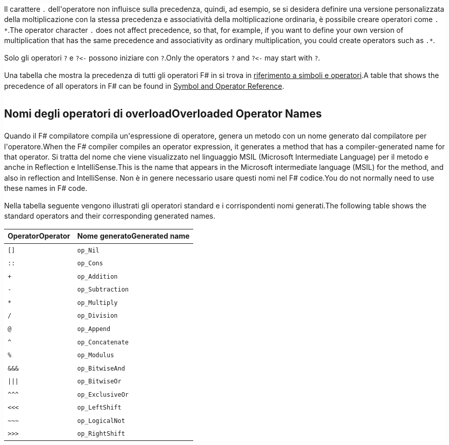 <span data-ttu-id="e6119-121">Il carattere `.` dell'operatore non influisce sulla precedenza, quindi, ad esempio, se si desidera definire una versione personalizzata della moltiplicazione con la stessa precedenza e associatività della moltiplicazione ordinaria, è possibile creare operatori come `.*`.</span><span class="sxs-lookup"><span data-stu-id="e6119-121">The operator character `.` does not affect precedence, so that, for example, if you want to define your own version of multiplication that has the same precedence and associativity as ordinary multiplication, you could create operators such as `.*`.</span></span>

<span data-ttu-id="e6119-122">Solo gli operatori `?` e `?<-` possono iniziare con `?`.</span><span class="sxs-lookup"><span data-stu-id="e6119-122">Only the operators `?` and `?<-` may start with `?`.</span></span>

<span data-ttu-id="e6119-123">Una tabella che mostra la precedenza di tutti gli operatori F# in si trova in [riferimento a simboli e operatori](./symbol-and-operator-reference/index.md).</span><span class="sxs-lookup"><span data-stu-id="e6119-123">A table that shows the precedence of all operators in F# can be found in [Symbol and Operator Reference](./symbol-and-operator-reference/index.md).</span></span>

## <a name="overloaded-operator-names"></a><span data-ttu-id="e6119-124">Nomi degli operatori di overload</span><span class="sxs-lookup"><span data-stu-id="e6119-124">Overloaded Operator Names</span></span>

<span data-ttu-id="e6119-125">Quando il F# compilatore compila un'espressione di operatore, genera un metodo con un nome generato dal compilatore per l'operatore.</span><span class="sxs-lookup"><span data-stu-id="e6119-125">When the F# compiler compiles an operator expression, it generates a method that has a compiler-generated name for that operator.</span></span> <span data-ttu-id="e6119-126">Si tratta del nome che viene visualizzato nel linguaggio MSIL (Microsoft Intermediate Language) per il metodo e anche in Reflection e IntelliSense.</span><span class="sxs-lookup"><span data-stu-id="e6119-126">This is the name that appears in the Microsoft intermediate language (MSIL) for the method, and also in reflection and IntelliSense.</span></span> <span data-ttu-id="e6119-127">Non è in genere necessario usare questi nomi nel F# codice.</span><span class="sxs-lookup"><span data-stu-id="e6119-127">You do not normally need to use these names in F# code.</span></span>

<span data-ttu-id="e6119-128">Nella tabella seguente vengono illustrati gli operatori standard e i corrispondenti nomi generati.</span><span class="sxs-lookup"><span data-stu-id="e6119-128">The following table shows the standard operators and their corresponding generated names.</span></span>

|<span data-ttu-id="e6119-129">Operator</span><span class="sxs-lookup"><span data-stu-id="e6119-129">Operator</span></span>|<span data-ttu-id="e6119-130">Nome generato</span><span class="sxs-lookup"><span data-stu-id="e6119-130">Generated name</span></span>|
|--------|--------------|
|`[]`|`op_Nil`|
|`::`|`op_Cons`|
|`+`|`op_Addition`|
|`-`|`op_Subtraction`|
|`*`|`op_Multiply`|
|`/`|`op_Division`|
|`@`|`op_Append`|
|`^`|`op_Concatenate`|
|`%`|`op_Modulus`|
|`&&&`|`op_BitwiseAnd`|
|<code>&#124;&#124;&#124;</code>|`op_BitwiseOr`|
|`^^^`|`op_ExclusiveOr`|
|`<<<`|`op_LeftShift`|
|`~~~`|`op_LogicalNot`|
|`>>>`|`op_RightShift`|